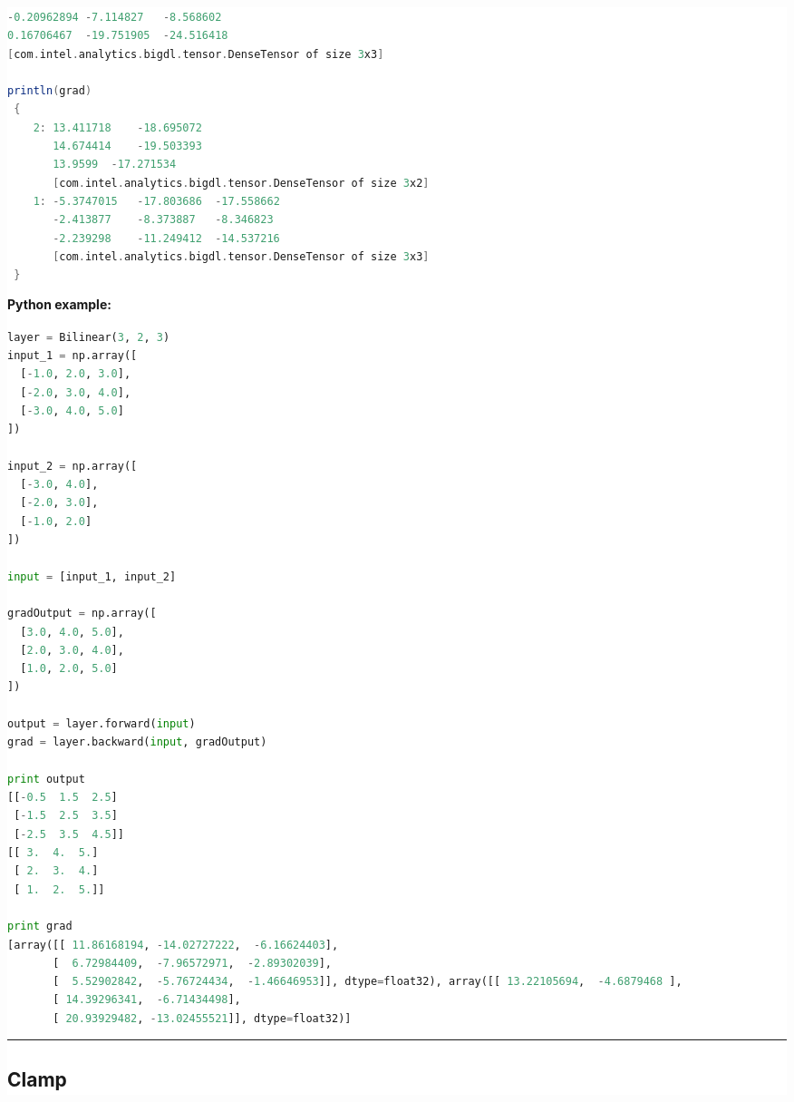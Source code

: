 ```scala
-0.20962894	-7.114827	-8.568602
0.16706467	-19.751905	-24.516418
[com.intel.analytics.bigdl.tensor.DenseTensor of size 3x3]

println(grad)
 {
	2: 13.411718	-18.695072
	   14.674414	-19.503393
	   13.9599	-17.271534
	   [com.intel.analytics.bigdl.tensor.DenseTensor of size 3x2]
	1: -5.3747015	-17.803686	-17.558662
	   -2.413877	-8.373887	-8.346823
	   -2.239298	-11.249412	-14.537216
	   [com.intel.analytics.bigdl.tensor.DenseTensor of size 3x3]
 }
```

**Python example:**
```python
layer = Bilinear(3, 2, 3)
input_1 = np.array([
  [-1.0, 2.0, 3.0],
  [-2.0, 3.0, 4.0],
  [-3.0, 4.0, 5.0]
])

input_2 = np.array([
  [-3.0, 4.0],
  [-2.0, 3.0],
  [-1.0, 2.0]
])

input = [input_1, input_2]

gradOutput = np.array([
  [3.0, 4.0, 5.0],
  [2.0, 3.0, 4.0],
  [1.0, 2.0, 5.0]
])

output = layer.forward(input)
grad = layer.backward(input, gradOutput)

print output
[[-0.5  1.5  2.5]
 [-1.5  2.5  3.5]
 [-2.5  3.5  4.5]]
[[ 3.  4.  5.]
 [ 2.  3.  4.]
 [ 1.  2.  5.]]

print grad
[array([[ 11.86168194, -14.02727222,  -6.16624403],
       [  6.72984409,  -7.96572971,  -2.89302039],
       [  5.52902842,  -5.76724434,  -1.46646953]], dtype=float32), array([[ 13.22105694,  -4.6879468 ],
       [ 14.39296341,  -6.71434498],
       [ 20.93929482, -13.02455521]], dtype=float32)]
```
---
## Clamp ##
